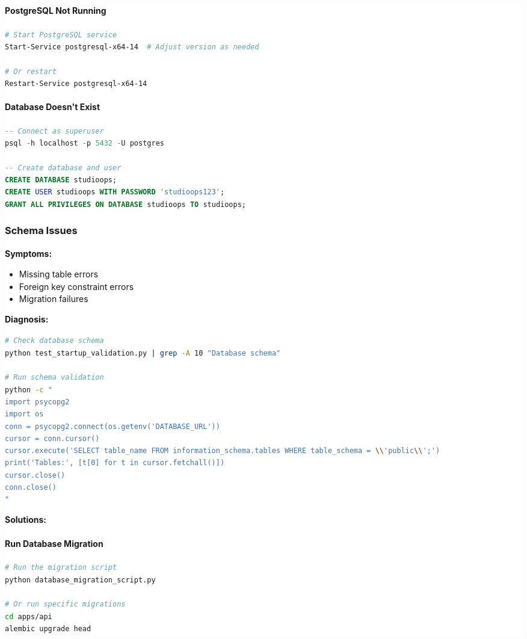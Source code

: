 #### PostgreSQL Not Running
```bash
# Start PostgreSQL service
Start-Service postgresql-x64-14  # Adjust version as needed

# Or restart
Restart-Service postgresql-x64-14
```

#### Database Doesn't Exist
```sql
-- Connect as superuser
psql -h localhost -p 5432 -U postgres

-- Create database and user
CREATE DATABASE studioops;
CREATE USER studioops WITH PASSWORD 'studioops123';
GRANT ALL PRIVILEGES ON DATABASE studioops TO studioops;
```

### Schema Issues

**Symptoms:**
- Missing table errors
- Foreign key constraint errors
- Migration failures

**Diagnosis:**
```bash
# Check database schema
python test_startup_validation.py | grep -A 10 "Database schema"

# Run schema validation
python -c "
import psycopg2
import os
conn = psycopg2.connect(os.getenv('DATABASE_URL'))
cursor = conn.cursor()
cursor.execute('SELECT table_name FROM information_schema.tables WHERE table_schema = \\'public\\';')
print('Tables:', [t[0] for t in cursor.fetchall()])
cursor.close()
conn.close()
"
```

**Solutions:**

#### Run Database Migration
```bash
# Run the migration script
python database_migration_script.py

# Or run specific migrations
cd apps/api
alembic upgrade head
```
